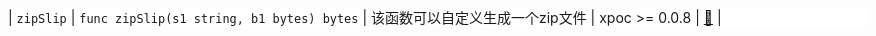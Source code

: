 | `zipSlip`        | `func zipSlip(s1 string, b1 bytes) bytes`   | 该函数可以自定义生成一个zip文件                                       | xpoc >= 0.0.8 | [🔎](guide/poc/example/other/zipSlip.md)        |
